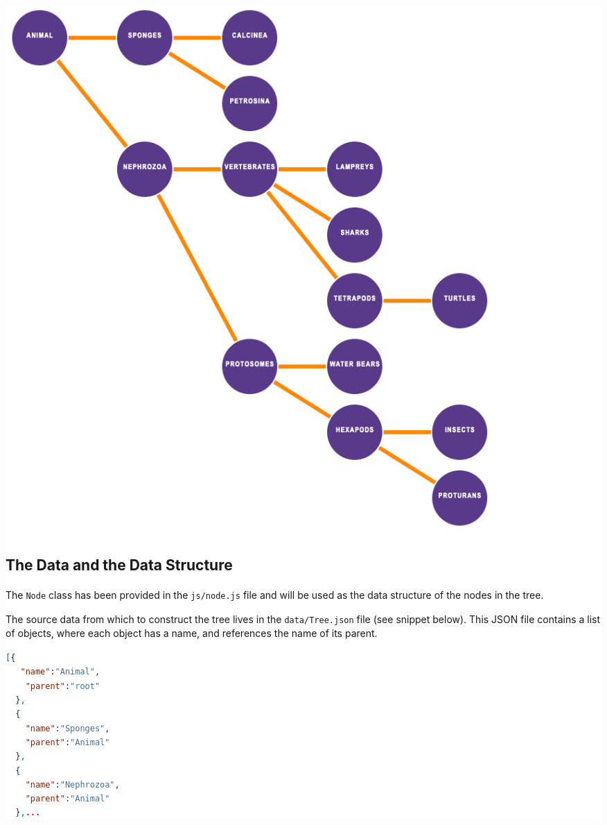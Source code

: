 ![Final Tree Example](figs/finalTree.png)


## The Data and the Data Structure

The `Node` class has been provided in the `js/node.js` file and will be used as the data structure of the nodes in the tree.

The source data from which to construct the tree lives in the `data/Tree.json` file (see snippet below). This JSON file contains a list of objects, where each object has a name, and references the name of its parent.

```JSON
[{
   "name":"Animal",
    "parent":"root"
  },
  {
    "name":"Sponges",
    "parent":"Animal"		
  },
  {
    "name":"Nephrozoa",
    "parent":"Animal"		
  },...
```

